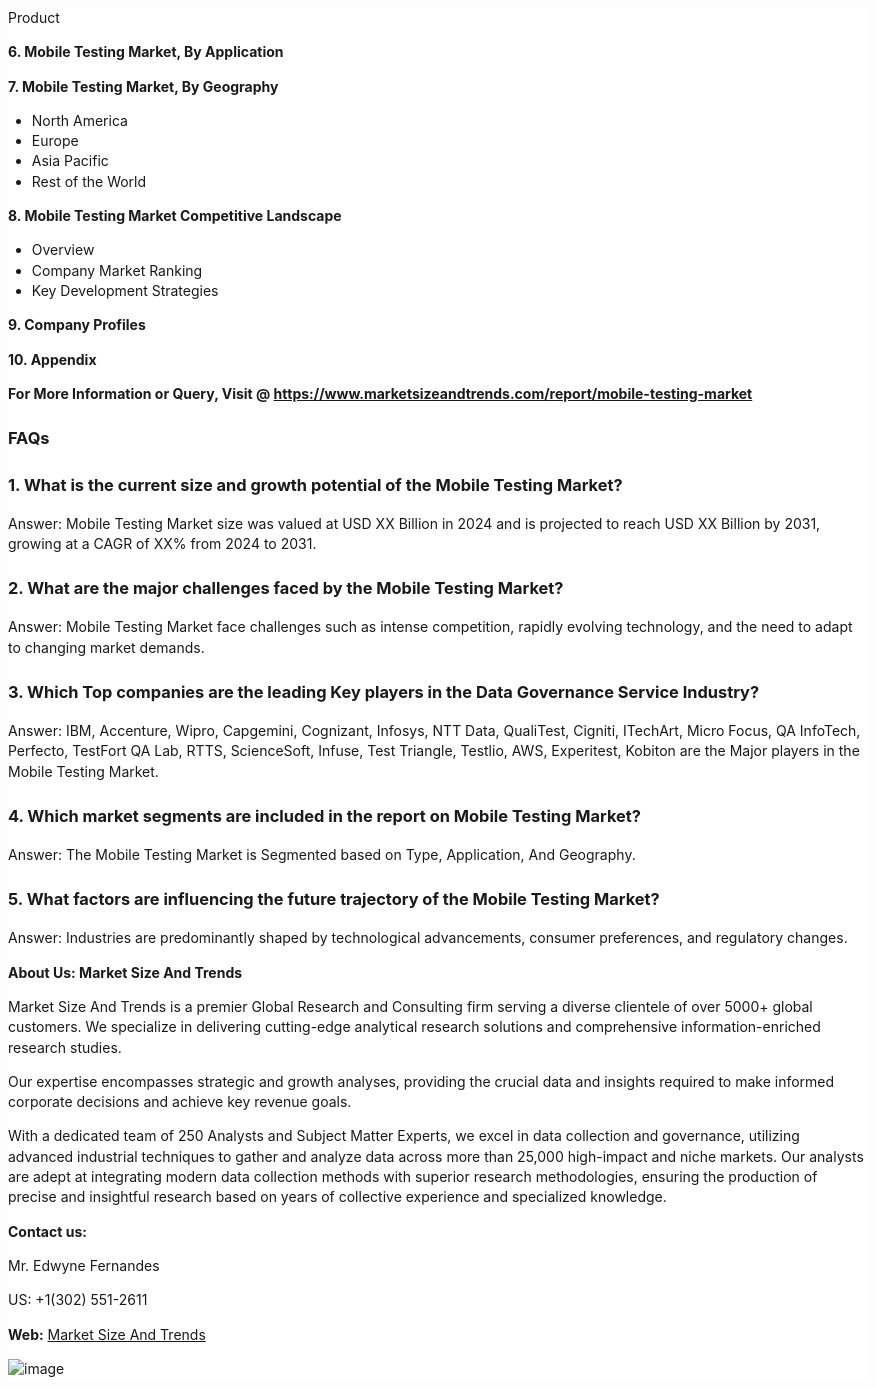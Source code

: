 Product</span></strong></p></div><div class="" data-test-id=""><p><strong><span class="">6. Mobile Testing Market, By Application</span></strong></p></div><div class="" data-test-id=""><p><strong><span class="">7. Mobile Testing Market, By Geography</span></strong></p></div><div class="" data-test-id=""><ul><li><span class="">North America</span></li><li><span class="">Europe</span></li><li><span class="">Asia Pacific</span></li><li><span class="">Rest of the World</span></li></ul></div><div class="" data-test-id=""><p><strong><span class="">8. Mobile Testing Market Competitive Landscape</span></strong></p></div><div class="" data-test-id=""><ul><li><span class="">Overview</span></li><li><span class="">Company Market Ranking</span></li><li><span class="">Key Development Strategies</span></li></ul></div><div class="" data-test-id=""><p><strong><span class="">9. Company Profiles</span></strong></p></div><div class="" data-test-id=""><p><strong><span class="">10. Appendix</span></strong></p></div><div class="" data-test-id=""><p><strong><span class="">For More Information or Query, Visit @ <a href="https://www.marketsizeandtrends.com/report/mobile-testing-market" target="_blank">https://www.marketsizeandtrends.com/report/mobile-testing-market</a></span></strong></p></div><div class="" data-test-id=""><div class="article-main__content" data-test-id="publishing-text-block"><h3><strong><span class="">FAQs</span></strong></h3></div><div class="article-main__content" data-test-id="publishing-text-block"><h3><span class="">1. What is the current size and growth potential of the Mobile Testing Market?</span></h3></div><div class="article-main__content" data-test-id="publishing-text-block"><p><span class="font-[700]">Answer</span><span class="">: Mobile Testing Market size was valued at USD XX Billion in 2024 and is projected to reach USD XX Billion by 2031, growing at a CAGR of XX% from 2024 to 2031.</span></p></div><div class="article-main__content" data-test-id="publishing-text-block"><h3><span class="">2. What are the major challenges faced by the Mobile Testing Market?</span></h3></div><div class="article-main__content" data-test-id="publishing-text-block"><p><span class="font-[700]">Answer</span><span class="">: Mobile Testing Market face challenges such as intense competition, rapidly evolving technology, and the need to adapt to changing market demands.</span></p></div><div class="article-main__content" data-test-id="publishing-text-block"><h3><span class="">3. Which Top companies are the leading Key players in the Data Governance Service Industry?</span></h3></div><div class="article-main__content" data-test-id="publishing-text-block"><p><span class="font-[700]">Answer</span><span class="">: IBM, Accenture, Wipro, Capgemini, Cognizant, Infosys, NTT Data, QualiTest, Cigniti, ITechArt, Micro Focus, QA InfoTech, Perfecto, TestFort QA Lab, RTTS, ScienceSoft, Infuse, Test Triangle, Testlio, AWS, Experitest, Kobiton are the Major players in the Mobile Testing Market.</span></p></div><div class="article-main__content" data-test-id="publishing-text-block"><h3><span class="">4. Which market segments are included in the report on Mobile Testing Market?</span></h3></div><div class="article-main__content" data-test-id="publishing-text-block"><p><span class="font-[700]">Answer</span><span class="">: The Mobile Testing Market is Segmented based on Type, Application, And Geography.</span></p></div><div class="article-main__content" data-test-id="publishing-text-block"><h3><span class="">5. What factors are influencing the future trajectory of the Mobile Testing Market?</span></h3></div><div class="article-main__content" data-test-id="publishing-text-block"><p><span class="font-[700]">Answer:</span><span class="">&nbsp;Industries are predominantly shaped by technological advancements, consumer preferences, and regulatory changes.</span></p></div><p><strong><span class="">About Us: Market Size And Trends</span></strong></p></div><div class="" data-test-id=""><p><span class="">Market Size And Trends is a premier Global Research and Consulting firm serving a diverse clientele of over 5000+ global customers. We specialize in delivering cutting-edge analytical research solutions and comprehensive information-enriched research studies.</span></p></div><div class="" data-test-id=""><p><span class="">Our expertise encompasses strategic and growth analyses, providing the crucial data and insights required to make informed corporate decisions and achieve key revenue goals.</span></p></div><div class="" data-test-id=""><p><span class="">With a dedicated team of 250 Analysts and Subject Matter Experts, we excel in data collection and governance, utilizing advanced industrial techniques to gather and analyze data across more than 25,000 high-impact and niche markets. Our analysts are adept at integrating modern data collection methods with superior research methodologies, ensuring the production of precise and insightful research based on years of collective experience and specialized knowledge.</span></p></div><div class="" data-test-id=""><p><strong><span class="">Contact us:</span></strong></p></div><div class="" data-test-id=""><p><span class="">Mr. Edwyne Fernandes</span></p></div><div class="" data-test-id=""><p><span class="">US: +1(302) 551-2611<br /></span></p><p><span class=""><strong>Web:</strong> <a href="https://www.marketsizeandtrends.com/" target="_blank">Market Size And Trends</a></span></p></div>
![image](https://github.com/user-attachments/assets/ac20236b-15af-4150-ad3c-ed44dc496e37)

